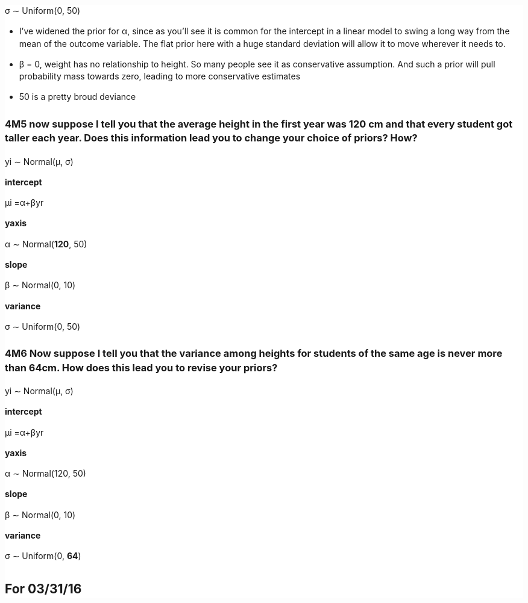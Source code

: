 σ ∼ Uniform(0, 50)



* I’ve widened the prior for α, since as you’ll see it is common for the intercept in a linear model to swing a long way from the mean of the outcome variable. The flat prior here with a huge standard deviation will allow it to move wherever it needs to. 

* β = 0, weight has no relationship to height. So many people see it as conservative assumption. And such a prior will pull probability mass towards zero, leading to more conservative estimates

* 50 is a pretty broud deviance 

### 4M5 now suppose I tell you that the average height in the first year was 120 cm and that every student got taller each year. Does this information lead you to change your choice of priors? How?

yi ∼ Normal(μ, σ)

**intercept**

μi =α+βyr

**yaxis** 

α ∼ Normal(**120**, 50) 

**slope**

β ∼ Normal(0, 10)

**variance**

σ ∼ Uniform(0, 50)




### 4M6 Now suppose I tell you that the variance among heights for students of the same age is never more than 64cm. How does this lead you to revise your priors?


yi ∼ Normal(μ, σ)

**intercept**

μi =α+βyr

**yaxis**

α ∼ Normal(120, 50) 

**slope**

β ∼ Normal(0, 10)

**variance**

σ ∼ Uniform(0, **64**)


## For 03/31/16
